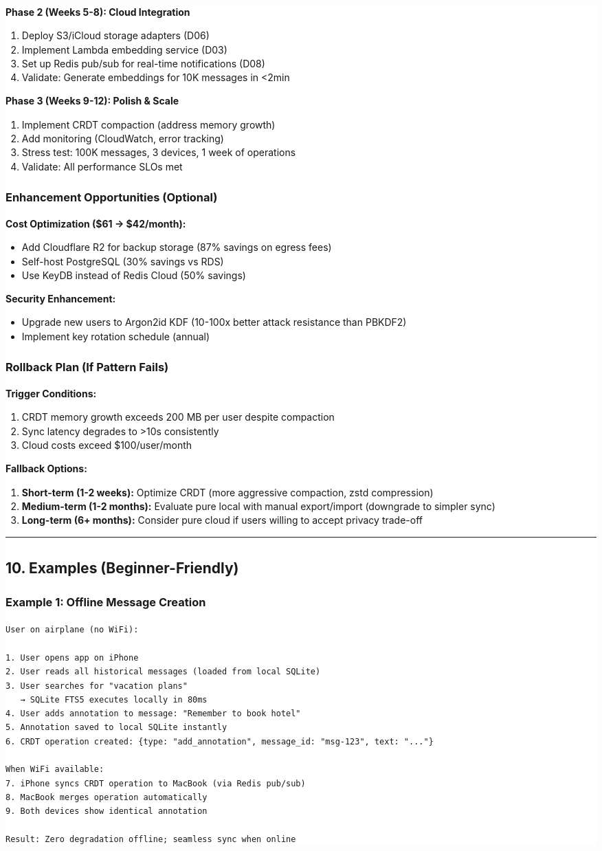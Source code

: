 **Phase 2 (Weeks 5-8): Cloud Integration**
1. Deploy S3/iCloud storage adapters (D06)
2. Implement Lambda embedding service (D03)
3. Set up Redis pub/sub for real-time notifications (D08)
4. Validate: Generate embeddings for 10K messages in <2min

**Phase 3 (Weeks 9-12): Polish & Scale**
1. Implement CRDT compaction (address memory growth)
2. Add monitoring (CloudWatch, error tracking)
3. Stress test: 100K messages, 3 devices, 1 week of operations
4. Validate: All performance SLOs met

### Enhancement Opportunities (Optional)

**Cost Optimization ($61 → $42/month):**
- Add Cloudflare R2 for backup storage (87% savings on egress fees)
- Self-host PostgreSQL (30% savings vs RDS)
- Use KeyDB instead of Redis Cloud (50% savings)

**Security Enhancement:**
- Upgrade new users to Argon2id KDF (10-100x better attack resistance than PBKDF2)
- Implement key rotation schedule (annual)

### Rollback Plan (If Pattern Fails)

**Trigger Conditions:**
1. CRDT memory growth exceeds 200 MB per user despite compaction
2. Sync latency degrades to >10s consistently
3. Cloud costs exceed $100/user/month

**Fallback Options:**
1. **Short-term (1-2 weeks):** Optimize CRDT (more aggressive compaction, zstd compression)
2. **Medium-term (1-2 months):** Evaluate pure local with manual export/import (downgrade to simpler sync)
3. **Long-term (6+ months):** Consider pure cloud if users willing to accept privacy trade-off

---

## 10. Examples (Beginner-Friendly)

### Example 1: Offline Message Creation

```
User on airplane (no WiFi):

1. User opens app on iPhone
2. User reads all historical messages (loaded from local SQLite)
3. User searches for "vacation plans" 
   → SQLite FTS5 executes locally in 80ms
4. User adds annotation to message: "Remember to book hotel"
5. Annotation saved to local SQLite instantly
6. CRDT operation created: {type: "add_annotation", message_id: "msg-123", text: "..."}

When WiFi available:
7. iPhone syncs CRDT operation to MacBook (via Redis pub/sub)
8. MacBook merges operation automatically
9. Both devices show identical annotation

Result: Zero degradation offline; seamless sync when online
```
